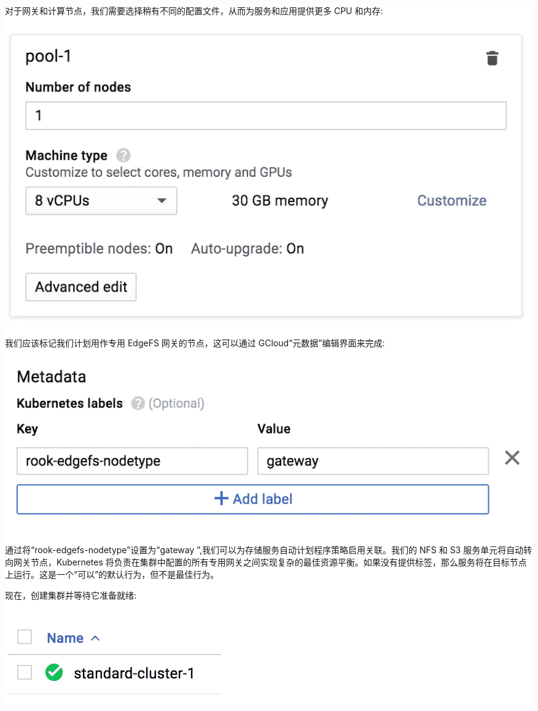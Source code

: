 对于网关和计算节点，我们需要选择稍有不同的配置文件，从而为服务和应用提供更多 CPU 和内存:

![](img/60ab97714f34527d424e6b479410f2cf.png)

我们应该标记我们计划用作专用 EdgeFS 网关的节点，这可以通过 GCloud“元数据”编辑界面来完成:

![](img/f3d39b228498743ced66d1d082b6715c.png)

通过将“rook-edgefs-nodetype”设置为“gateway ”,我们可以为存储服务自动计划程序策略启用关联。我们的 NFS 和 S3 服务单元将自动转向网关节点，Kubernetes 将负责在集群中配置的所有专用网关之间实现复杂的最佳资源平衡。如果没有提供标签，那么服务将在目标节点上运行。这是一个“可以”的默认行为，但不是最佳行为。

现在，创建集群并等待它准备就绪:

![](img/531a1746e00aee069b2bbc5580947a41.png)
